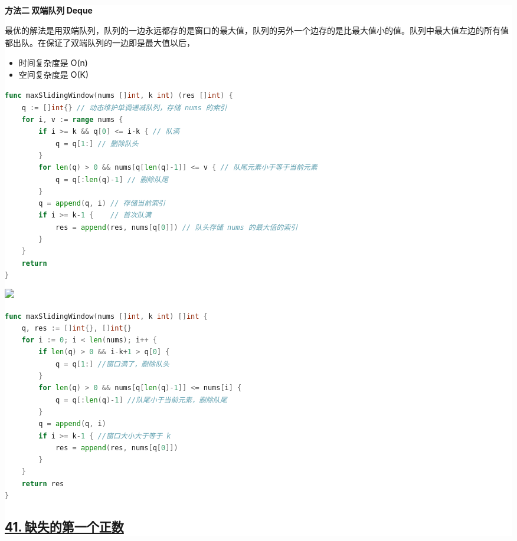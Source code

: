**方法二 双端队列 Deque**

最优的解法是用双端队列，队列的一边永远都存的是窗口的最大值，队列的另外一个边存的是比最大值小的值。队列中最大值左边的所有值都出队。在保证了双端队列的一边即是最大值以后，

- 时间复杂度是 O(n)
- 空间复杂度是 O(K)

```go
func maxSlidingWindow(nums []int, k int) (res []int) {
    q := []int{} // 动态维护单调递减队列，存储 nums 的索引
    for i, v := range nums {
        if i >= k && q[0] <= i-k { // 队满
            q = q[1:] // 删除队头
        }
        for len(q) > 0 && nums[q[len(q)-1]] <= v { // 队尾元素小于等于当前元素
            q = q[:len(q)-1] // 删除队尾
        }
        q = append(q, i) // 存储当前索引
        if i >= k-1 {    // 首次队满
            res = append(res, nums[q[0]]) // 队头存储 nums 的最大值的索引
        }
    }
    return
}
```


![](http://ww1.sinaimg.cn/large/007daNw2ly1gpmcfyuvh1j319g0mun0a.jpg)

``` go
func maxSlidingWindow(nums []int, k int) []int {
    q, res := []int{}, []int{}
    for i := 0; i < len(nums); i++ {
        if len(q) > 0 && i-k+1 > q[0] {
            q = q[1:] //窗口满了，删除队头
        }
        for len(q) > 0 && nums[q[len(q)-1]] <= nums[i] {
            q = q[:len(q)-1] //队尾小于当前元素，删除队尾
        }
        q = append(q, i)
        if i >= k-1 { //窗口大小大于等于 k
            res = append(res, nums[q[0]])
        }
    }
    return res
}
```









## [41. 缺失的第一个正数](https://leetcode-cn.com/problems/first-missing-positive/)

